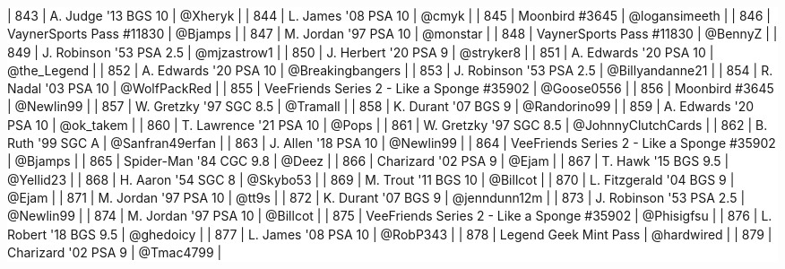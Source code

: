 | 843 | A. Judge &#039;13 BGS 10 | \@Xheryk |
| 844 | L. James &#039;08 PSA 10 | \@cmyk |
| 845 | Moonbird #3645 | \@logansimeeth |
| 846 | VaynerSports Pass #11830 | \@Bjamps |
| 847 | M. Jordan &#039;97 PSA 10 | \@monstar |
| 848 | VaynerSports Pass #11830 | \@BennyZ |
| 849 | J. Robinson &#039;53 PSA 2.5 | \@mjzastrow1 |
| 850 | J. Herbert &#039;20 PSA 9 | \@stryker8 |
| 851 | A. Edwards &#039;20 PSA 10 | \@the_Legend |
| 852 | A. Edwards &#039;20 PSA 10 | \@Breakingbangers |
| 853 | J. Robinson &#039;53 PSA 2.5 | \@Billyandanne21 |
| 854 | R. Nadal &#039;03 PSA 10 | \@WolfPackRed |
| 855 | VeeFriends Series 2 - Like a Sponge #35902 | \@Goose0556 |
| 856 | Moonbird #3645 | \@Newlin99 |
| 857 | W. Gretzky &#039;97 SGC 8.5 | \@Tramall |
| 858 | K. Durant &#039;07 BGS 9 | \@Randorino99 |
| 859 | A. Edwards &#039;20 PSA 10 | \@ok_takem |
| 860 | T. Lawrence &#039;21 PSA 10 | \@Pops |
| 861 | W. Gretzky &#039;97 SGC 8.5 | \@JohnnyClutchCards |
| 862 | B. Ruth &#039;99 SGC A | \@Sanfran49erfan |
| 863 | J. Allen &#039;18 PSA 10 | \@Newlin99 |
| 864 | VeeFriends Series 2 - Like a Sponge #35902 | \@Bjamps |
| 865 | Spider-Man &#039;84 CGC 9.8 | \@Deez |
| 866 | Charizard &#039;02 PSA 9 | \@Ejam |
| 867 | T. Hawk &#039;15 BGS 9.5 | \@Yellid23 |
| 868 | H. Aaron &#039;54 SGC 8 | \@Skybo53 |
| 869 | M. Trout &#039;11 BGS 10 | \@Billcot |
| 870 | L. Fitzgerald &#039;04 BGS 9 | \@Ejam |
| 871 | M. Jordan &#039;97 PSA 10 | \@tt9s |
| 872 | K. Durant &#039;07 BGS 9 | \@jenndunn12m |
| 873 | J. Robinson &#039;53 PSA 2.5 | \@Newlin99 |
| 874 | M. Jordan &#039;97 PSA 10 | \@Billcot |
| 875 | VeeFriends Series 2 - Like a Sponge #35902 | \@Phisigfsu |
| 876 | L. Robert &#039;18 BGS 9.5 | \@ghedoicy |
| 877 | L. James &#039;08 PSA 10 | \@RobP343 |
| 878 | Legend Geek Mint Pass | \@hardwired |
| 879 | Charizard &#039;02 PSA 9 | \@Tmac4799 |